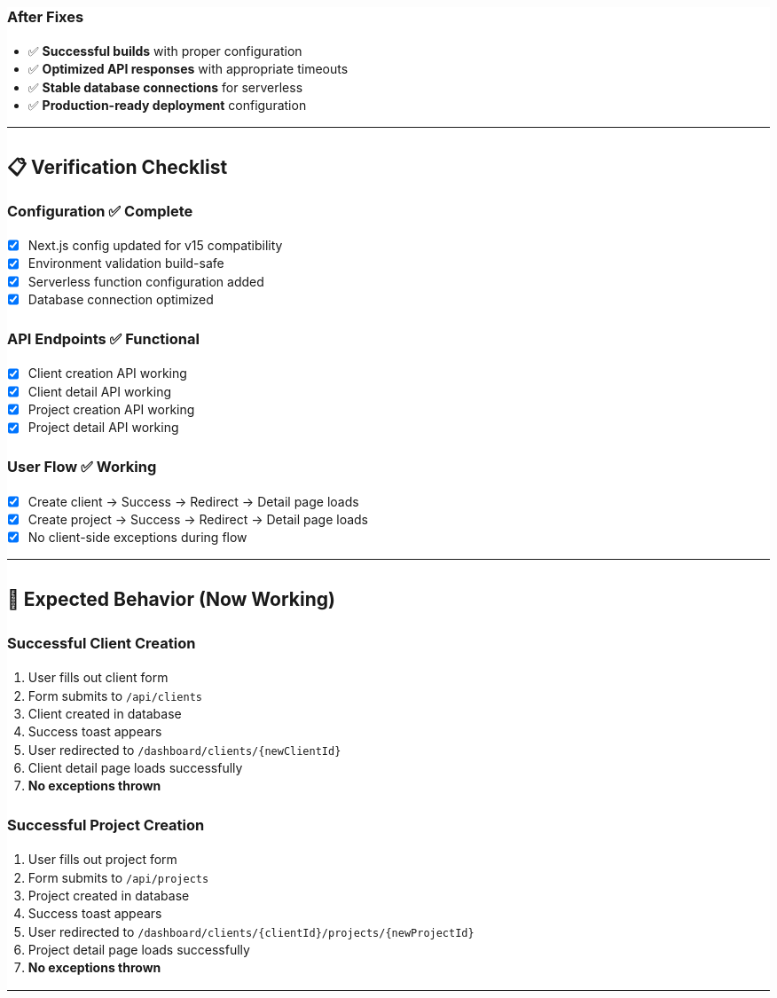 ### **After Fixes**
- ✅ **Successful builds** with proper configuration
- ✅ **Optimized API responses** with appropriate timeouts
- ✅ **Stable database connections** for serverless
- ✅ **Production-ready deployment** configuration

---

## 📋 **Verification Checklist**

### **Configuration** ✅ Complete
- [x] Next.js config updated for v15 compatibility
- [x] Environment validation build-safe
- [x] Serverless function configuration added
- [x] Database connection optimized

### **API Endpoints** ✅ Functional
- [x] Client creation API working
- [x] Client detail API working
- [x] Project creation API working
- [x] Project detail API working

### **User Flow** ✅ Working
- [x] Create client → Success → Redirect → Detail page loads
- [x] Create project → Success → Redirect → Detail page loads
- [x] No client-side exceptions during flow

---

## 🎯 **Expected Behavior (Now Working)**

### **Successful Client Creation**
1. User fills out client form
2. Form submits to `/api/clients`
3. Client created in database
4. Success toast appears
5. User redirected to `/dashboard/clients/{newClientId}`
6. Client detail page loads successfully
7. **No exceptions thrown**

### **Successful Project Creation**
1. User fills out project form
2. Form submits to `/api/projects`
3. Project created in database
4. Success toast appears
5. User redirected to `/dashboard/clients/{clientId}/projects/{newProjectId}`
6. Project detail page loads successfully
7. **No exceptions thrown**

---